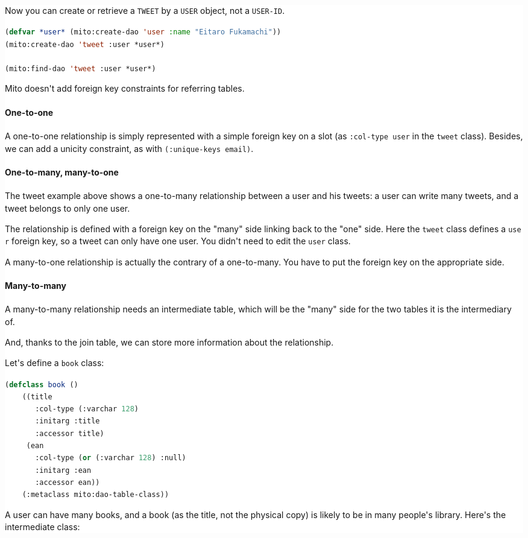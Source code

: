 Now you can create or retrieve a `TWEET` by a `USER` object, not a `USER-ID`.

~~~lisp
(defvar *user* (mito:create-dao 'user :name "Eitaro Fukamachi"))
(mito:create-dao 'tweet :user *user*)

(mito:find-dao 'tweet :user *user*)
~~~

Mito doesn't add foreign key constraints for referring tables.

#### One-to-one

A one-to-one relationship is simply represented with a simple foreign
key on a slot (as `:col-type user` in the `tweet` class). Besides, we
can add a unicity constraint, as with `(:unique-keys email)`.

#### One-to-many, many-to-one

The tweet example above shows a one-to-many relationship between a user and
his tweets: a user can write many tweets, and a tweet belongs to only
one user.

The relationship is defined with a foreign key on the "many" side
linking back to the "one" side. Here the `tweet` class defines a
`user` foreign key, so a tweet can only have one user. You didn't need
to edit the `user` class.

A many-to-one relationship is actually the contrary of a one-to-many.
You have to put the foreign key on the appropriate side.

#### Many-to-many

A many-to-many relationship needs an intermediate table, which will be
the "many" side for the two tables it is the intermediary of.

And, thanks to the join table, we can store more information about the relationship.

Let's define a `book` class:

~~~lisp
(defclass book ()
    ((title
       :col-type (:varchar 128)
       :initarg :title
       :accessor title)
     (ean
       :col-type (or (:varchar 128) :null)
       :initarg :ean
       :accessor ean))
    (:metaclass mito:dao-table-class))
~~~

A user can have many books, and a book (as the title, not the physical
copy) is likely to be in many people's library. Here's the
intermediate class:
